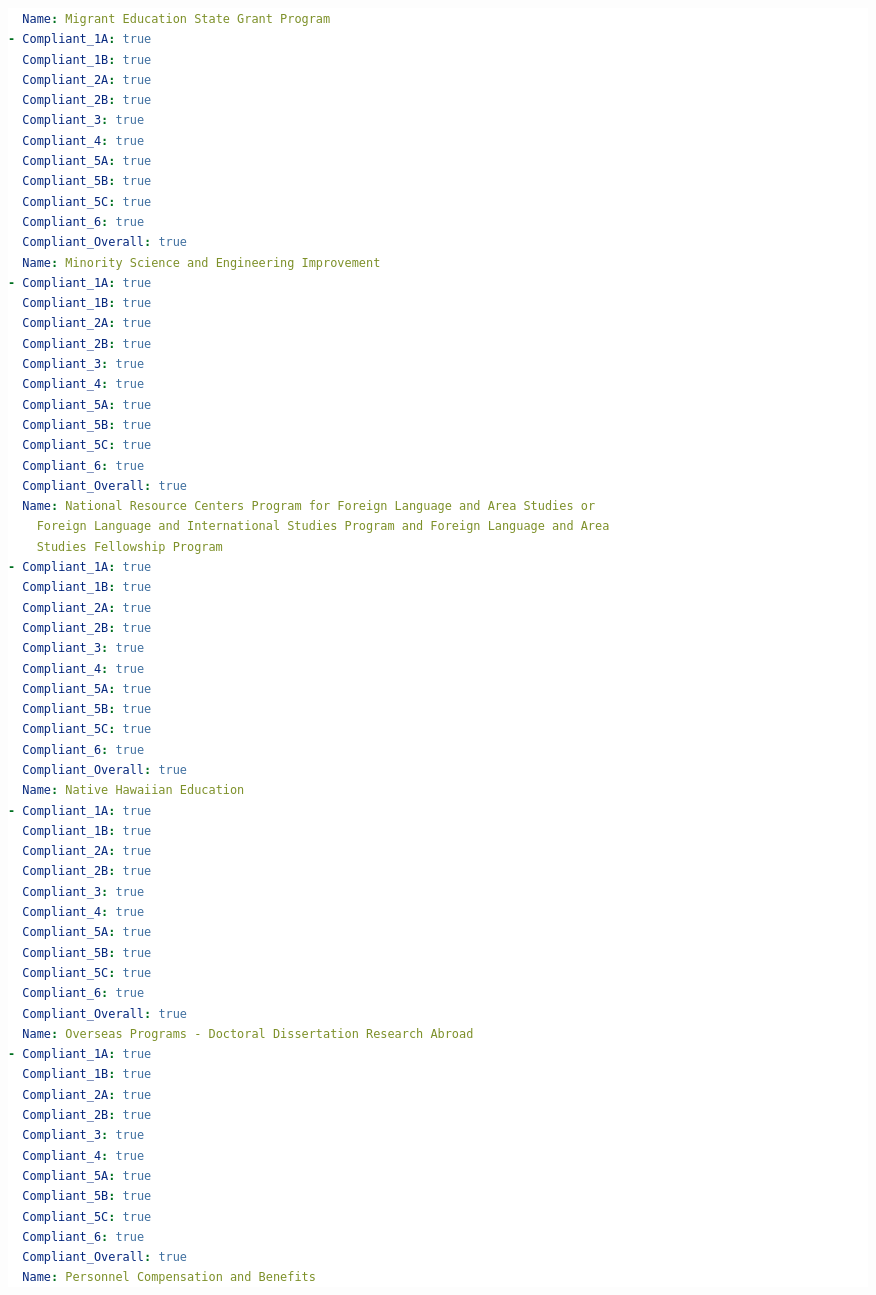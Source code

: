 ```yaml
  Name: Migrant Education State Grant Program
- Compliant_1A: true
  Compliant_1B: true
  Compliant_2A: true
  Compliant_2B: true
  Compliant_3: true
  Compliant_4: true
  Compliant_5A: true
  Compliant_5B: true
  Compliant_5C: true
  Compliant_6: true
  Compliant_Overall: true
  Name: Minority Science and Engineering Improvement
- Compliant_1A: true
  Compliant_1B: true
  Compliant_2A: true
  Compliant_2B: true
  Compliant_3: true
  Compliant_4: true
  Compliant_5A: true
  Compliant_5B: true
  Compliant_5C: true
  Compliant_6: true
  Compliant_Overall: true
  Name: National Resource Centers Program for Foreign Language and Area Studies or
    Foreign Language and International Studies Program and Foreign Language and Area
    Studies Fellowship Program
- Compliant_1A: true
  Compliant_1B: true
  Compliant_2A: true
  Compliant_2B: true
  Compliant_3: true
  Compliant_4: true
  Compliant_5A: true
  Compliant_5B: true
  Compliant_5C: true
  Compliant_6: true
  Compliant_Overall: true
  Name: Native Hawaiian Education
- Compliant_1A: true
  Compliant_1B: true
  Compliant_2A: true
  Compliant_2B: true
  Compliant_3: true
  Compliant_4: true
  Compliant_5A: true
  Compliant_5B: true
  Compliant_5C: true
  Compliant_6: true
  Compliant_Overall: true
  Name: Overseas Programs - Doctoral Dissertation Research Abroad
- Compliant_1A: true
  Compliant_1B: true
  Compliant_2A: true
  Compliant_2B: true
  Compliant_3: true
  Compliant_4: true
  Compliant_5A: true
  Compliant_5B: true
  Compliant_5C: true
  Compliant_6: true
  Compliant_Overall: true
  Name: Personnel Compensation and Benefits
```